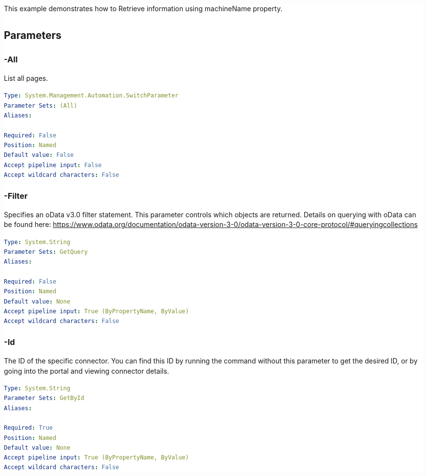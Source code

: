 This example demonstrates how to Retrieve information using machineName property.

## Parameters

### -All

List all pages.

```yaml
Type: System.Management.Automation.SwitchParameter
Parameter Sets: (All)
Aliases:

Required: False
Position: Named
Default value: False
Accept pipeline input: False
Accept wildcard characters: False
```

### -Filter

Specifies an oData v3.0 filter statement.
This parameter controls which objects are returned.
Details on querying with oData can be found here: <https://www.odata.org/documentation/odata-version-3-0/odata-version-3-0-core-protocol/#queryingcollections>

```yaml
Type: System.String
Parameter Sets: GetQuery
Aliases:

Required: False
Position: Named
Default value: None
Accept pipeline input: True (ByPropertyName, ByValue)
Accept wildcard characters: False
```

### -Id

The ID of the specific connector.
You can find this ID by running the command without this parameter to get the desired ID, or by going into the portal and viewing connector details.

```yaml
Type: System.String
Parameter Sets: GetById
Aliases:

Required: True
Position: Named
Default value: None
Accept pipeline input: True (ByPropertyName, ByValue)
Accept wildcard characters: False
```
